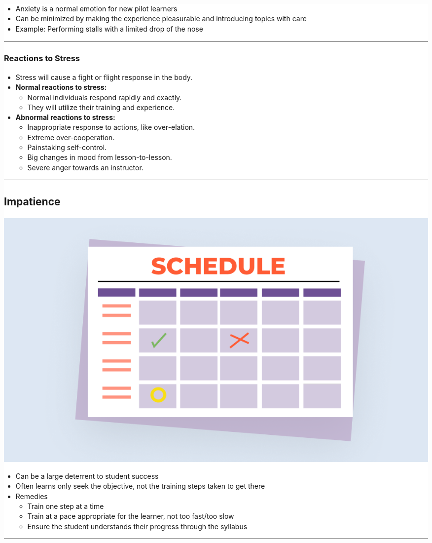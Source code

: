 - Anxiety is a normal emotion for new pilot learners
- Can be minimized by making the experience pleasurable and introducing topics with care
- Example: Performing stalls with a limited drop of the nose

---

### Reactions to Stress

- Stress will cause a fight or flight response in the body.
- **Normal reactions to stress:**
  - Normal individuals respond rapidly and exactly.
  - They will utilize their training and experience.
- **Abnormal reactions to stress:**
  - Inappropriate response to actions, like over-elation.
  - Extreme over-cooperation.
  - Painstaking self-control.
  - Big changes in mood from lesson-to-lesson.
  - Severe anger towards an instructor.

---

## Impatience

![bg left:40% fit](images/image-8.png)

- Can be a large deterrent to student success
- Often learns only seek the objective, not the training steps taken to get there
- Remedies
  - Train one step at a time
  - Train at a pace appropriate for the learner, not too fast/too slow
  - Ensure the student understands their progress through the syllabus

---